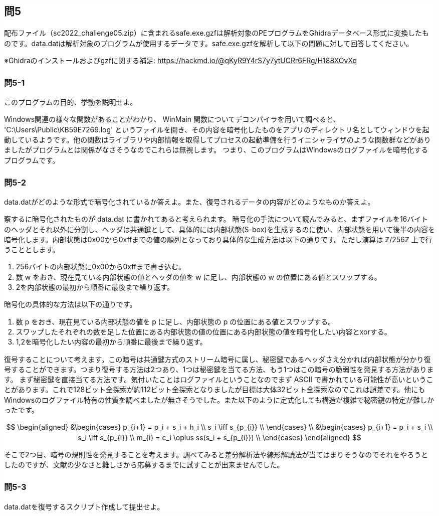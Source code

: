 ## 問5
配布ファイル（sc2022_challenge05.zip）に含まれるsafe.exe.gzfは解析対象のPEプログラムをGhidraデータベース形式に変換したものです。data.datは解析対象のプログラムが使用するデータです。safe.exe.gzfを解析して以下の問題に対して回答してください。

※Ghidraのインストールおよびgzfに関する補足: https://hackmd.io/@qKyR9Y4rS7y7ytUCRr6FRg/H188XOvXq

### 問5-1 
このプログラムの目的、挙動を説明せよ。

Windows関連の様々な関数があることがわかり、 WinMain 関数についてデコンパイラを用いて調べると、 'C:\Users\Public\KB59E7269.log' というファイルを開き、その内容を暗号化したものをアプリのディレクトリ名としてウィンドウを起動しているようです。他の関数はライブラリや内部情報を取得してプロセスの起動準備を行うイニシャライザのような関数群などがありましたがプログラムとは関係がなさそうなのでこれらは無視します。
つまり、このプログラムはWindowsのログファイルを暗号化するプログラムです。

### 問5-2 
data.datがどのような形式で暗号化されているか答えよ。また、復号されるデータの内容がどのようなものか答えよ。

察するに暗号化されたものが data.dat に書かれてあると考えられます。
暗号化の手法について読んでみると、まずファイルを16バイトのヘッダとそれ以外に分割し、ヘッダは共通鍵として、具体的には内部状態(S-box)を生成するのに使い、内部状態を用いて後半の内容を暗号化します。内部状態は0x00から0xffまでの値の順列となっており具体的な生成方法は以下の通りです。ただし演算は $\mathbb{Z}/256\mathbb{Z}$ 上で行うこととします。

1. 256バイトの内部状態に0x00から0xffまで書き込む。
2. 数 w をおき、現在見ている内部状態の値とヘッダの値を w に足し、内部状態の w の位置にある値とスワップする。
3. 2を内部状態の最初から順番に最後まで繰り返す。

暗号化の具体的な方法は以下の通りです。

1. 数 p をおき、現在見ている内部状態の値を p に足し、内部状態の p の位置にある値とスワップする。
2. スワップしたそれぞれの数を足した位置にある内部状態の値の位置にある内部状態の値を暗号化したい内容とxorする。
3. 1,2を暗号化したい内容の最初から順番に最後まで繰り返す。

復号することについて考えます。この暗号は共通鍵方式のストリーム暗号に属し、秘密鍵であるヘッダさえ分かれば内部状態が分かり復号することができます。つまり復号する方法は2つあり、1つは秘密鍵を当てる方法、もう1つはこの暗号の脆弱性を発見する方法があります。
まず秘密鍵を直接当てる方法です。気付いたことはログファイルということなのでまず ASCII で書かれている可能性が高いということがあります。これで128ビット全探索が約112ビット全探索となりましたが目標は大体32ビット全探索なのでこれは誤差です。他にもWindowsのログファイル特有の性質を調べましたが無さそうでした。また以下のように定式化しても構造が複雑で秘密鍵の特定が難しかったです。

$$
\begin{aligned}
&\begin{cases}
p_{i+1} = p_i + s_i + h_i \\
s_i \iff s_{p_{i}} \\
\end{cases} \\
&\begin{cases}
p_{i+1} = p_i + s_i \\
s_i \iff s_{p_{i}} \\
m_{i} = c_i \oplus ss(s_i + s_{p_{i}}) \\
\end{cases}
\end{aligned}
$$

そこで2つ目、暗号の規則性を発見することを考えます。調べてみると差分解析法や線形解読法が当てはまりそうなのでそれをやろうとしたのですが、文献の少なさと難しさから応募するまでに試すことが出来ませんでした。

### 問5-3
data.datを復号するスクリプト作成して提出せよ。
